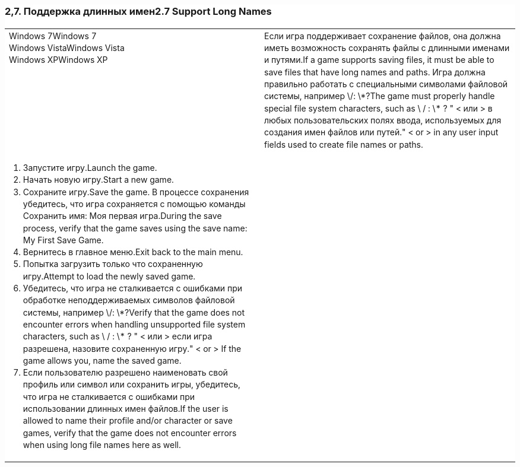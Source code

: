 </tbody>
</table>



 

### <a name="27-support-long-names"></a><span data-ttu-id="987a3-323">2,7. Поддержка длинных имен</span><span class="sxs-lookup"><span data-stu-id="987a3-323">2.7 Support Long Names</span></span>



<table>
<colgroup>
<col style="width: 50%" />
<col style="width: 50%" />
</colgroup>
<tbody>
<tr class="odd">
<td><span data-ttu-id="987a3-324">Windows 7</span><span class="sxs-lookup"><span data-stu-id="987a3-324">Windows 7</span></span><br/> <span data-ttu-id="987a3-325">Windows Vista</span><span class="sxs-lookup"><span data-stu-id="987a3-325">Windows Vista</span></span><br/> <span data-ttu-id="987a3-326">Windows XP</span><span class="sxs-lookup"><span data-stu-id="987a3-326">Windows XP</span></span><br/></td>
<td><span data-ttu-id="987a3-327">Если игра поддерживает сохранение файлов, она должна иметь возможность сохранять файлы с длинными именами и путями.</span><span class="sxs-lookup"><span data-stu-id="987a3-327">If a game supports saving files, it must be able to save files that have long names and paths.</span></span> <span data-ttu-id="987a3-328">Игра должна правильно работать с специальными символами файловой системы, например \/: \*?</span><span class="sxs-lookup"><span data-stu-id="987a3-328">The game must properly handle special file system characters, such as \ / : \* ?</span></span> <span data-ttu-id="987a3-329">&quot; < или > в любых пользовательских полях ввода, используемых для создания имен файлов или путей.</span><span class="sxs-lookup"><span data-stu-id="987a3-329">&quot; < or > in any user input fields used to create file names or paths.</span></span></td>
</tr>
<tr class="even">

<td><ol>
<li><span data-ttu-id="987a3-330">Запустите игру.</span><span class="sxs-lookup"><span data-stu-id="987a3-330">Launch the game.</span></span></li>
<li><span data-ttu-id="987a3-331">Начать новую игру.</span><span class="sxs-lookup"><span data-stu-id="987a3-331">Start a new game.</span></span></li>
<li><span data-ttu-id="987a3-332">Сохраните игру.</span><span class="sxs-lookup"><span data-stu-id="987a3-332">Save the game.</span></span> <span data-ttu-id="987a3-333">В процессе сохранения убедитесь, что игра сохраняется с помощью команды Сохранить имя: Моя первая игра.</span><span class="sxs-lookup"><span data-stu-id="987a3-333">During the save process, verify that the game saves using the save name: My First Save Game.</span></span></li>
<li><span data-ttu-id="987a3-334">Вернитесь в главное меню.</span><span class="sxs-lookup"><span data-stu-id="987a3-334">Exit back to the main menu.</span></span></li>
<li><span data-ttu-id="987a3-335">Попытка загрузить только что сохраненную игру.</span><span class="sxs-lookup"><span data-stu-id="987a3-335">Attempt to load the newly saved game.</span></span></li>
<li><span data-ttu-id="987a3-336">Убедитесь, что игра не сталкивается с ошибками при обработке неподдерживаемых символов файловой системы, например \/: \*?</span><span class="sxs-lookup"><span data-stu-id="987a3-336">Verify that the game does not encounter errors when handling unsupported file system characters, such as \ / : \* ?</span></span> <span data-ttu-id="987a3-337">&quot; < или > если игра разрешена, назовите сохраненную игру.</span><span class="sxs-lookup"><span data-stu-id="987a3-337">&quot; < or > If the game allows you, name the saved game.</span></span></li>
<li><span data-ttu-id="987a3-338">Если пользователю разрешено наименовать свой профиль или символ или сохранить игры, убедитесь, что игра не сталкивается с ошибками при использовании длинных имен файлов.</span><span class="sxs-lookup"><span data-stu-id="987a3-338">If the user is allowed to name their profile and/or character or save games, verify that the game does not encounter errors when using long file names here as well.</span></span></li>
</ol></td>
</tr>
</tbody>
</table>